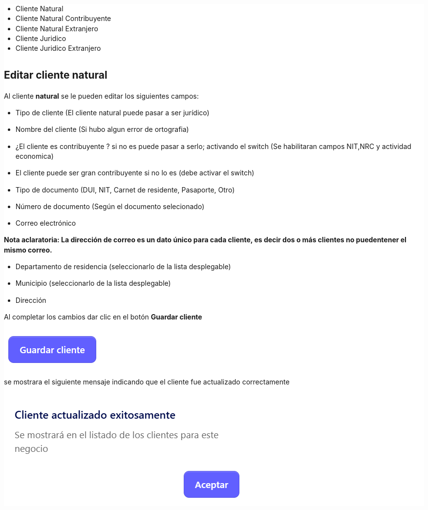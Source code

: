 - Cliente Natural
- Cliente Natural Contribuyente 
- Cliente Natural Extranjero
- Cliente Juridico
- Cliente Juridico Extranjero

## Editar cliente natural ##

Al cliente **natural** se le pueden editar los siguientes campos:

- Tipo de cliente (El cliente natural puede pasar a ser jurídico)

- Nombre del cliente (Si hubo algun error de ortografia)

- ¿El cliente es contribuyente ? si no es puede pasar a serlo; activando el switch (Se habilitaran campos NIT,NRC y actividad economica)

- El cliente puede ser gran contribuyente si no lo es (debe activar el switch)

- Tipo de documento (DUI, NIT, Carnet de residente, Pasaporte, Otro)

-  Número de documento (Según el documento selecionado)

- Correo electrónico 

**Nota aclaratoria: La dirección de correo es un dato único para cada cliente, es decir dos o más clientes no puedentener el mismo correo.**

- Departamento de residencia (seleccionarlo de la lista desplegable)

- Municipio (seleccionarlo de la lista desplegable)
- Dirección 

Al completar los cambios dar clic en el botón **Guardar cliente**


![Página de registro](../../../assets/guardarcliente.png)

se mostrara el siguiente mensaje indicando que el cliente fue actualizado correctamente 


![Página de registro](../../../assets/cliente-actualizado.png)
